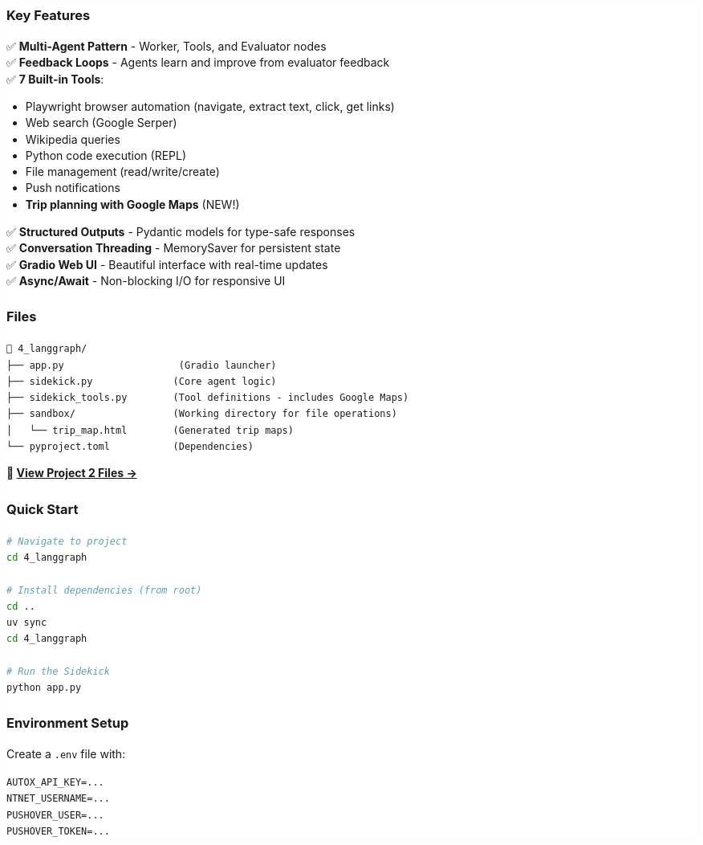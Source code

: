 ### Key Features

✅ **Multi-Agent Pattern** - Worker, Tools, and Evaluator nodes  
✅ **Feedback Loops** - Agents learn and improve from evaluator feedback  
✅ **7 Built-in Tools**:
   - Playwright browser automation (navigate, extract text, click, get links)
   - Web search (Google Serper)
   - Wikipedia queries
   - Python code execution (REPL)
   - File management (read/write/create)
   - Push notifications
   - **Trip planning with Google Maps** (NEW!)

✅ **Structured Outputs** - Pydantic models for type-safe responses  
✅ **Conversation Threading** - MemorySaver for persistent state  
✅ **Gradio Web UI** - Beautiful interface with real-time updates  
✅ **Async/Await** - Non-blocking I/O for responsive UI  

### Files

```
📁 4_langgraph/
├── app.py                    (Gradio launcher)
├── sidekick.py              (Core agent logic)
├── sidekick_tools.py        (Tool definitions - includes Google Maps)
├── sandbox/                 (Working directory for file operations)
│   └── trip_map.html        (Generated trip maps)
└── pyproject.toml           (Dependencies)
```

**📂 [View Project 2 Files →](./4_langgraph/)**

### Quick Start

```bash
# Navigate to project
cd 4_langgraph

# Install dependencies (from root)
cd ..
uv sync
cd 4_langgraph

# Run the Sidekick
python app.py
```

### Environment Setup

Create a `.env` file with:
```
AUTOX_API_KEY=...
NTNET_USERNAME=...
PUSHOVER_USER=...
PUSHOVER_TOKEN=...
```
